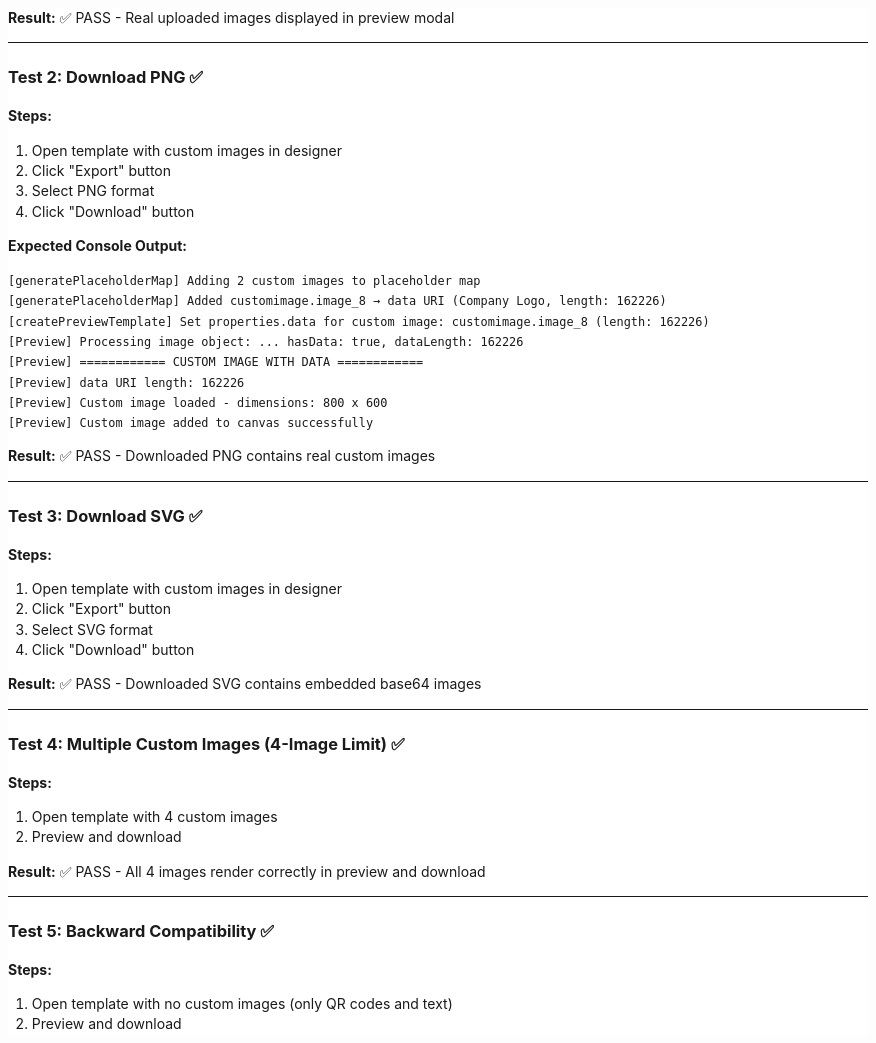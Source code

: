 **Result:** ✅ PASS - Real uploaded images displayed in preview modal

---

### Test 2: Download PNG ✅

**Steps:**
1. Open template with custom images in designer
2. Click "Export" button
3. Select PNG format
4. Click "Download" button

**Expected Console Output:**
```
[generatePlaceholderMap] Adding 2 custom images to placeholder map
[generatePlaceholderMap] Added customimage.image_8 → data URI (Company Logo, length: 162226)
[createPreviewTemplate] Set properties.data for custom image: customimage.image_8 (length: 162226)
[Preview] Processing image object: ... hasData: true, dataLength: 162226
[Preview] ============ CUSTOM IMAGE WITH DATA ============
[Preview] data URI length: 162226
[Preview] Custom image loaded - dimensions: 800 x 600
[Preview] Custom image added to canvas successfully
```

**Result:** ✅ PASS - Downloaded PNG contains real custom images

---

### Test 3: Download SVG ✅

**Steps:**
1. Open template with custom images in designer
2. Click "Export" button
3. Select SVG format
4. Click "Download" button

**Result:** ✅ PASS - Downloaded SVG contains embedded base64 images

---

### Test 4: Multiple Custom Images (4-Image Limit) ✅

**Steps:**
1. Open template with 4 custom images
2. Preview and download

**Result:** ✅ PASS - All 4 images render correctly in preview and download

---

### Test 5: Backward Compatibility ✅

**Steps:**
1. Open template with no custom images (only QR codes and text)
2. Preview and download
